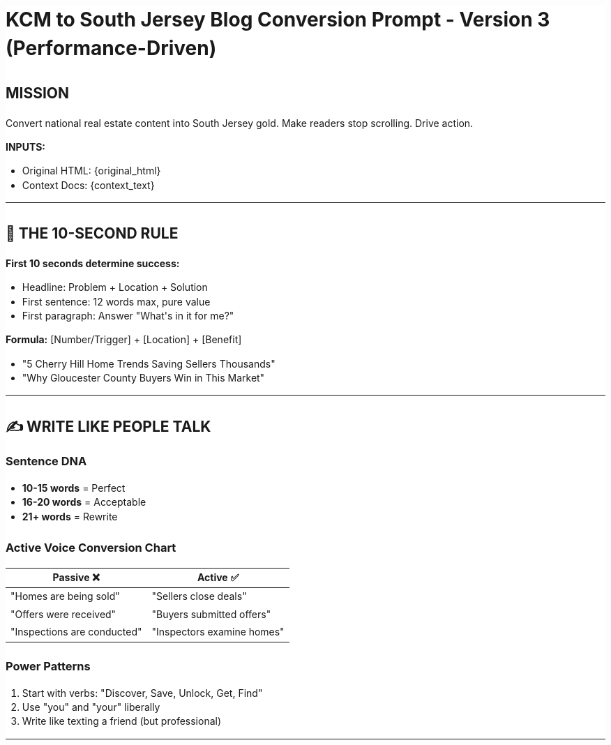 # KCM to South Jersey Blog Conversion Prompt - Version 3 (Performance-Driven)

## MISSION
Convert national real estate content into South Jersey gold. Make readers stop scrolling. Drive action.

**INPUTS:**
- Original HTML: {original_html}
- Context Docs: {context_text}

---

## 🎯 THE 10-SECOND RULE

**First 10 seconds determine success:**
- Headline: Problem + Location + Solution
- First sentence: 12 words max, pure value
- First paragraph: Answer "What's in it for me?"

**Formula:** [Number/Trigger] + [Location] + [Benefit]
- "5 Cherry Hill Home Trends Saving Sellers Thousands"
- "Why Gloucester County Buyers Win in This Market"

---

## ✍️ WRITE LIKE PEOPLE TALK

### Sentence DNA
- **10-15 words** = Perfect
- **16-20 words** = Acceptable
- **21+ words** = Rewrite

### Active Voice Conversion Chart
| Passive ❌ | Active ✅ |
|-----------|----------|
| "Homes are being sold" | "Sellers close deals" |
| "Offers were received" | "Buyers submitted offers" |
| "Inspections are conducted" | "Inspectors examine homes" |

### Power Patterns
1. Start with verbs: "Discover, Save, Unlock, Get, Find"
2. Use "you" and "your" liberally
3. Write like texting a friend (but professional)

---
